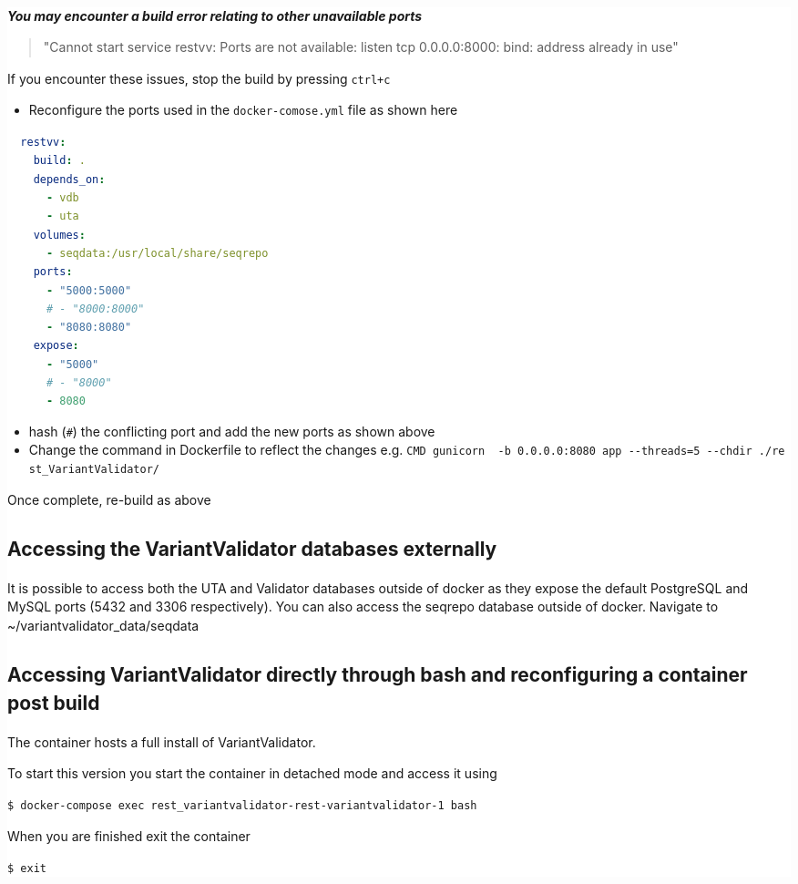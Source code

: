 ***You may encounter a build error relating to other unavailable ports***  

> "Cannot start service restvv: Ports are not available: listen tcp 0.0.0.0:8000: bind: address already in use" 

If you encounter these issues, stop the build by pressing `ctrl+c`

- Reconfigure the ports used in the `docker-comose.yml` file as shown here

```yml
  restvv:
    build: .
    depends_on:
      - vdb
      - uta
    volumes:
      - seqdata:/usr/local/share/seqrepo
    ports:
      - "5000:5000"
      # - "8000:8000"
      - "8080:8080"
    expose:
      - "5000"
      # - "8000"
      - 8080
```

- hash (`#`) the conflicting port and add the new ports as shown above
- Change the command in Dockerfile to reflect the changes e.g. `CMD gunicorn  -b 0.0.0.0:8080 app --threads=5 --chdir ./rest_VariantValidator/`

Once complete, re-build as above

## Accessing the VariantValidator databases externally
It is possible to access both the UTA and Validator databases outside of docker as they expose the
 default PostgreSQL and MySQL ports (5432 and 3306 respectively). You can also access the seqrepo database outside of 
docker. Navigate to ~/variantvalidator_data/seqdata 
 

## Accessing VariantValidator directly through bash and reconfiguring a container post build
The container hosts a full install of VariantValidator. 

To start this version you start the container in detached mode and access it using

```bash
$ docker-compose exec rest_variantvalidator-rest-variantvalidator-1 bash
```

When you are finished exit the container

```bash
$ exit
```

